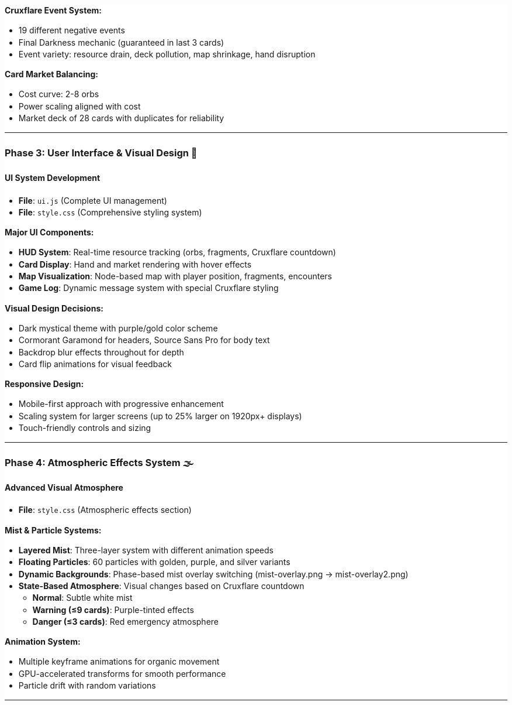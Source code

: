 **Cruxflare Event System:**
- 19 different negative events
- Final Darkness mechanic (guaranteed in last 3 cards)
- Event variety: resource drain, deck pollution, map shrinkage, hand disruption

**Card Market Balancing:**
- Cost curve: 2-8 orbs
- Power scaling aligned with cost
- Market deck of 28 cards with duplicates for reliability

---

### Phase 3: User Interface & Visual Design 🎨

#### UI System Development
- **File**: `ui.js` (Complete UI management)
- **File**: `style.css` (Comprehensive styling system)

**Major UI Components:**
- **HUD System**: Real-time resource tracking (orbs, fragments, Cruxflare countdown)
- **Card Display**: Hand and market rendering with hover effects
- **Map Visualization**: Node-based map with player position, fragments, encounters
- **Game Log**: Dynamic message system with special Cruxflare styling

**Visual Design Decisions:**
- Dark mystical theme with purple/gold color scheme
- Cormorant Garamond for headers, Source Sans Pro for body text
- Backdrop blur effects throughout for depth
- Card flip animations for visual feedback

**Responsive Design:**
- Mobile-first approach with progressive enhancement
- Scaling system for larger screens (up to 25% larger on 1920px+ displays)
- Touch-friendly controls and sizing

---

### Phase 4: Atmospheric Effects System 🌫️

#### Advanced Visual Atmosphere
- **File**: `style.css` (Atmospheric effects section)

**Mist & Particle Systems:**
- **Layered Mist**: Three-layer system with different animation speeds
- **Floating Particles**: 60 particles with golden, purple, and silver variants
- **Dynamic Backgrounds**: Phase-based mist overlay switching (mist-overlay.png → mist-overlay2.png)
- **State-Based Atmosphere**: Visual changes based on Cruxflare countdown
  - **Normal**: Subtle white mist
  - **Warning (≤9 cards)**: Purple-tinted effects
  - **Danger (≤3 cards)**: Red emergency atmosphere

**Animation System:**
- Multiple keyframe animations for organic movement
- GPU-accelerated transforms for smooth performance
- Particle drift with random variations

---